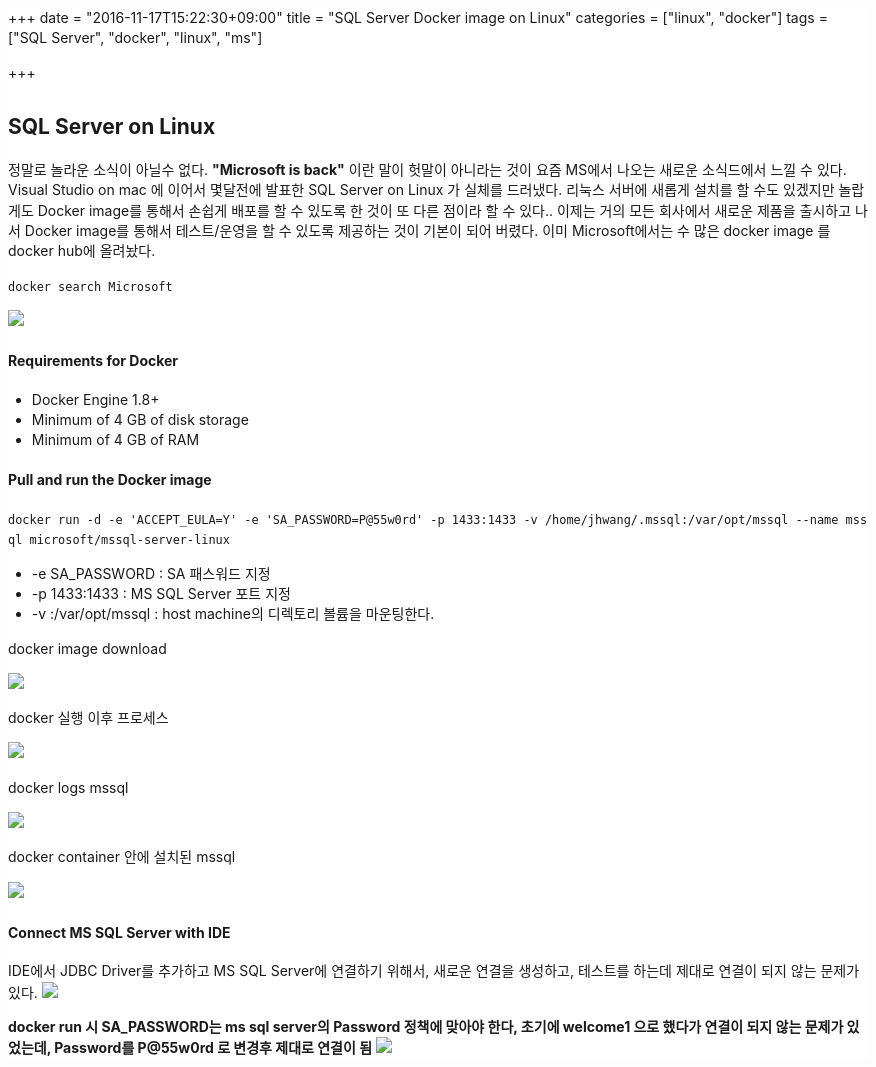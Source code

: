 +++
date = "2016-11-17T15:22:30+09:00"
title = "SQL Server Docker image on Linux"
categories = ["linux", "docker"]
tags = ["SQL Server", "docker", "linux", "ms"]

+++
## SQL Server on Linux
정말로 놀라운 소식이 아닐수 없다. **"Microsoft is back"** 이란 말이 헛말이 아니라는 것이 요즘 MS에서 나오는 새로운 소식드에서 느낄 수 있다. Visual Studio on mac 에 이어서 몇달전에 발표한 SQL Server on Linux 가 실체를 드러냈다. 리눅스 서버에 새롭게 설치를 할 수도 있겠지만 놀랍게도 Docker image를 통해서 손쉽게 배포를 할 수 있도록 한 것이 또 다른 점이라 할 수 있다.. 이제는 거의 모든 회사에서 새로운 제품을 출시하고 나서 Docker image를 통해서 테스트/운영을 할 수 있도록 제공하는 것이 기본이 되어 버렸다. 이미 Microsoft에서는 수 많은 docker image 를 docker hub에 올려놨다.

```docker
docker search Microsoft
```
<img src="/images/docker_search_microsoft.png" width="950px">

#### Requirements for Docker
- Docker Engine 1.8+
- Minimum of 4 GB of disk storage
- Minimum of 4 GB of RAM

#### Pull and run the Docker image
```docker
docker run -d -e 'ACCEPT_EULA=Y' -e 'SA_PASSWORD=P@55w0rd' -p 1433:1433 -v /home/jhwang/.mssql:/var/opt/mssql --name mssql microsoft/mssql-server-linux
```
- -e SA_PASSWORD : SA 패스워드 지정
- -p 1433:1433 : MS SQL Server 포트 지정
- -v <host directory>:/var/opt/mssql : host machine의 디렉토리 볼륨을 마운팅한다.

docker image download

<img src="/images/docker_pull_run_mssql_on_linux_01.png" width="950px">

docker 실행 이후 프로세스

<img src='/images/docker_pull_run_mssql_on_linux_02.png' width=950px>

docker logs mssql

<img src='/images/docker_pull_run_mssql_on_linux_04.png' width=950px>

docker container 안에 설치된 mssql

<img src='/images/docker_pull_run_mssql_on_linux_03.png' width=950px>

#### Connect MS SQL Server with IDE
IDE에서 JDBC Driver를 추가하고 MS SQL Server에 연결하기 위해서, 새로운 연결을 생성하고, 테스트를 하는데 제대로 연결이 되지 않는 문제가 있다.
<img src='/images/docker_pull_run_mssql_on_linux_05.png' width=640px>

**docker run 시 SA_PASSWORD는 ms sql server의 Password 정책에 맞아야 한다, 초기에 welcome1 으로 했다가 연결이 되지 않는 문제가 있었는데, Password를 P@55w0rd 로 변경후 제대로 연결이 됨**
<img src='/images/docker_pull_run_mssql_on_linux_06.png' width=640px>
